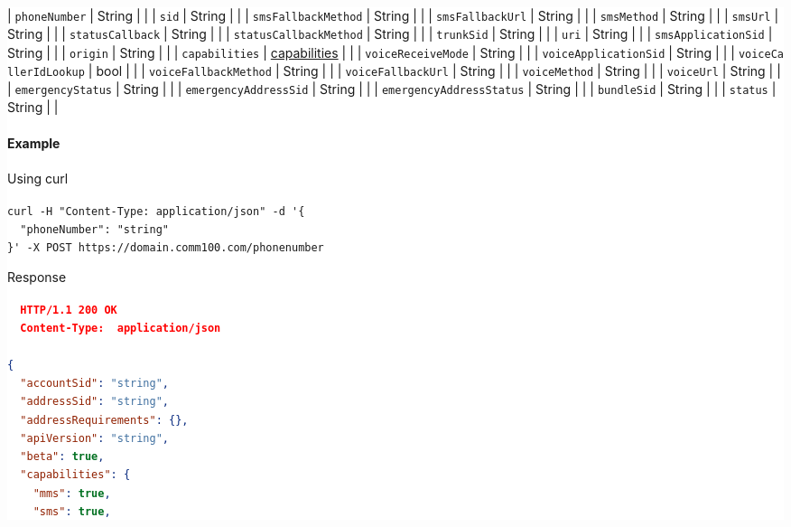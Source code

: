   | `phoneNumber` | String |   |
  | `sid` | String |   |
  | `smsFallbackMethod` | String |   |
  | `smsFallbackUrl` | String |   |
  | `smsMethod` | String |   |
  | `smsUrl` | String |   |
  | `statusCallback` | String |   |
  | `statusCallbackMethod` | String |   |
  | `trunkSid` | String |   |
  | `uri` | String |   |
  | `smsApplicationSid` | String |   |
  | `origin` | String |   |
  | `capabilities` | [capabilities](#capabilities-Object) |   |
  | `voiceReceiveMode` | String |   |
  | `voiceApplicationSid` | String |   |
  | `voiceCallerIdLookup` | bool |   |
  | `voiceFallbackMethod` | String |   |
  | `voiceFallbackUrl` | String |   |
  | `voiceMethod` | String |   |
  | `voiceUrl` | String |   |
  | `emergencyStatus` | String |   |
  | `emergencyAddressSid` | String |   |
  | `emergencyAddressStatus` | String |   |
  | `bundleSid` | String |   |
  | `status` | String |   |
#### Example
Using curl
```
curl -H "Content-Type: application/json" -d '{
  "phoneNumber": "string"
}' -X POST https://domain.comm100.com/phonenumber
```
Response
```Json
  HTTP/1.1 200 OK
  Content-Type:  application/json

{
  "accountSid": "string",
  "addressSid": "string",
  "addressRequirements": {},
  "apiVersion": "string",
  "beta": true,
  "capabilities": {
    "mms": true,
    "sms": true,
```